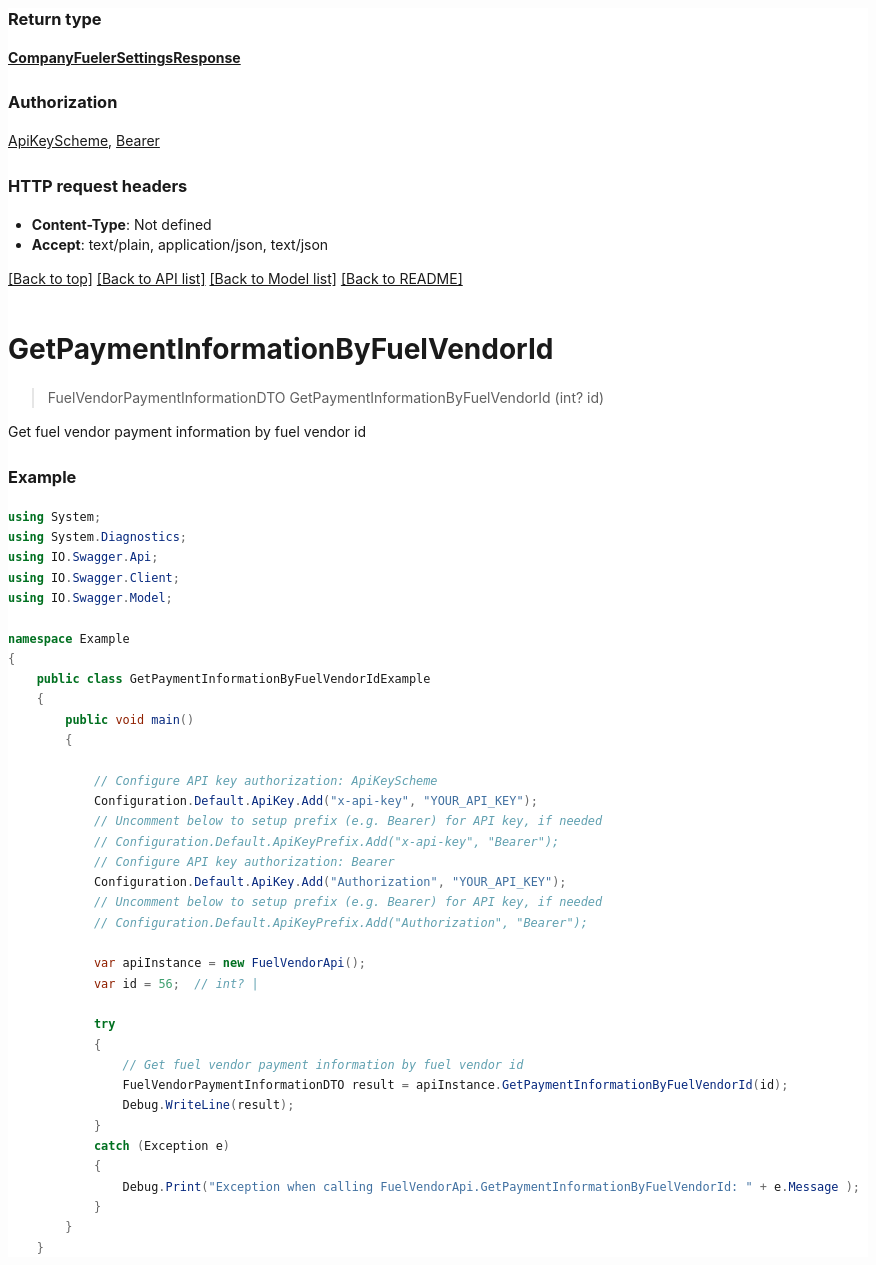 ### Return type

[**CompanyFuelerSettingsResponse**](CompanyFuelerSettingsResponse.md)

### Authorization

[ApiKeyScheme](../README.md#ApiKeyScheme), [Bearer](../README.md#Bearer)

### HTTP request headers

 - **Content-Type**: Not defined
 - **Accept**: text/plain, application/json, text/json

[[Back to top]](#) [[Back to API list]](../README.md#documentation-for-api-endpoints) [[Back to Model list]](../README.md#documentation-for-models) [[Back to README]](../README.md)

<a name="getpaymentinformationbyfuelvendorid"></a>
# **GetPaymentInformationByFuelVendorId**
> FuelVendorPaymentInformationDTO GetPaymentInformationByFuelVendorId (int? id)

Get fuel vendor payment information by fuel vendor id

### Example
```csharp
using System;
using System.Diagnostics;
using IO.Swagger.Api;
using IO.Swagger.Client;
using IO.Swagger.Model;

namespace Example
{
    public class GetPaymentInformationByFuelVendorIdExample
    {
        public void main()
        {
            
            // Configure API key authorization: ApiKeyScheme
            Configuration.Default.ApiKey.Add("x-api-key", "YOUR_API_KEY");
            // Uncomment below to setup prefix (e.g. Bearer) for API key, if needed
            // Configuration.Default.ApiKeyPrefix.Add("x-api-key", "Bearer");
            // Configure API key authorization: Bearer
            Configuration.Default.ApiKey.Add("Authorization", "YOUR_API_KEY");
            // Uncomment below to setup prefix (e.g. Bearer) for API key, if needed
            // Configuration.Default.ApiKeyPrefix.Add("Authorization", "Bearer");

            var apiInstance = new FuelVendorApi();
            var id = 56;  // int? | 

            try
            {
                // Get fuel vendor payment information by fuel vendor id
                FuelVendorPaymentInformationDTO result = apiInstance.GetPaymentInformationByFuelVendorId(id);
                Debug.WriteLine(result);
            }
            catch (Exception e)
            {
                Debug.Print("Exception when calling FuelVendorApi.GetPaymentInformationByFuelVendorId: " + e.Message );
            }
        }
    }
```